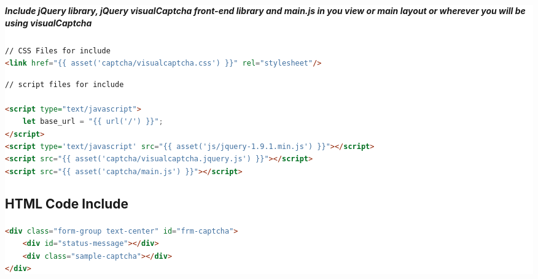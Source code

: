 
##### Include jQuery library, jQuery visualCaptcha front-end library and main.js in you view or main layout or wherever you will be using visualCaptcha
```html
// CSS Files for include
<link href="{{ asset('captcha/visualcaptcha.css') }}" rel="stylesheet"/>
```
```html
// script files for include
 
<script type="text/javascript">
	let base_url = "{{ url('/') }}";
</script>
<script type='text/javascript' src="{{ asset('js/jquery-1.9.1.min.js') }}"></script>
<script src="{{ asset('captcha/visualcaptcha.jquery.js') }}"></script>
<script src="{{ asset('captcha/main.js') }}"></script>
```


## HTML Code Include 

```html
<div class="form-group text-center" id="frm-captcha">
	<div id="status-message"></div>
	<div class="sample-captcha"></div>
</div>
```
